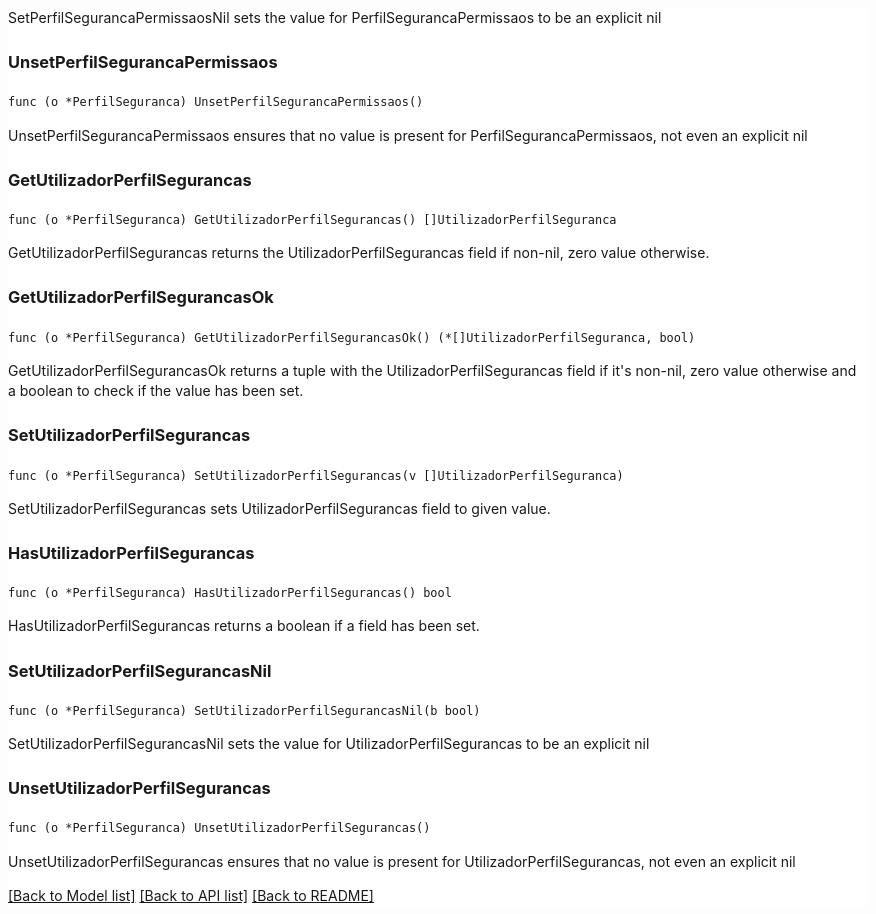  SetPerfilSegurancaPermissaosNil sets the value for PerfilSegurancaPermissaos to be an explicit nil

### UnsetPerfilSegurancaPermissaos
`func (o *PerfilSeguranca) UnsetPerfilSegurancaPermissaos()`

UnsetPerfilSegurancaPermissaos ensures that no value is present for PerfilSegurancaPermissaos, not even an explicit nil
### GetUtilizadorPerfilSegurancas

`func (o *PerfilSeguranca) GetUtilizadorPerfilSegurancas() []UtilizadorPerfilSeguranca`

GetUtilizadorPerfilSegurancas returns the UtilizadorPerfilSegurancas field if non-nil, zero value otherwise.

### GetUtilizadorPerfilSegurancasOk

`func (o *PerfilSeguranca) GetUtilizadorPerfilSegurancasOk() (*[]UtilizadorPerfilSeguranca, bool)`

GetUtilizadorPerfilSegurancasOk returns a tuple with the UtilizadorPerfilSegurancas field if it's non-nil, zero value otherwise
and a boolean to check if the value has been set.

### SetUtilizadorPerfilSegurancas

`func (o *PerfilSeguranca) SetUtilizadorPerfilSegurancas(v []UtilizadorPerfilSeguranca)`

SetUtilizadorPerfilSegurancas sets UtilizadorPerfilSegurancas field to given value.

### HasUtilizadorPerfilSegurancas

`func (o *PerfilSeguranca) HasUtilizadorPerfilSegurancas() bool`

HasUtilizadorPerfilSegurancas returns a boolean if a field has been set.

### SetUtilizadorPerfilSegurancasNil

`func (o *PerfilSeguranca) SetUtilizadorPerfilSegurancasNil(b bool)`

 SetUtilizadorPerfilSegurancasNil sets the value for UtilizadorPerfilSegurancas to be an explicit nil

### UnsetUtilizadorPerfilSegurancas
`func (o *PerfilSeguranca) UnsetUtilizadorPerfilSegurancas()`

UnsetUtilizadorPerfilSegurancas ensures that no value is present for UtilizadorPerfilSegurancas, not even an explicit nil

[[Back to Model list]](../README.md#documentation-for-models) [[Back to API list]](../README.md#documentation-for-api-endpoints) [[Back to README]](../README.md)


